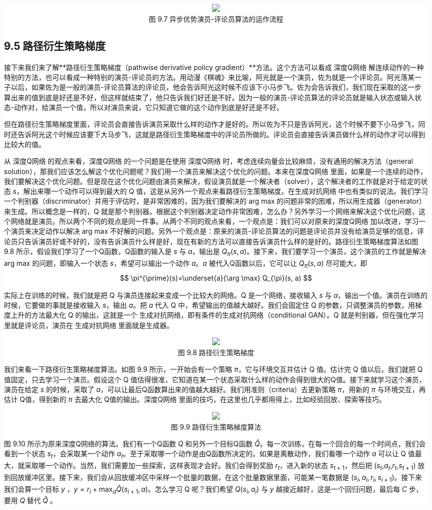 
<div align=center>
<img width="550" src="https://ai-studio-static-online.cdn.bcebos.com/c36501bcb3ad49c1be3c0486665f6d096e67c00b6d4142a9a00231ae8f299c56"/>
</div>
<div align=center>图 9.7 异步优势演员-评论员算法的运作流程</div>


## 9.5 路径衍生策略梯度 

接下来我们来了解**路径衍生策略梯度（pathwise derivative policy gradient）**方法。这个方法可以看成 深度Q网络 解连续动作的一种特别的方法，也可以看成一种特别的演员-评论员的方法。用动漫《棋魂》来比喻，阿光就是一个演员，佐为就是一个评论员。阿光落某一子以后，如果佐为是一般的演员-评论员算法的评论员，他会告诉阿光这时候不应该下小马步飞。佐为会告诉我们，我们现在采取的这一步算出来的值到底是好还是不好，但这样就结束了，他只告诉我们好还是不好。因为一般的演员-评论员算法的评论员就是输入状态或输入状态-动作对，给演员一个值，所以对演员来说，它只知道它做的这个动作到底是好还是不好。

但在路径衍生策略梯度里面，评论员会直接告诉演员采取什么样的动作才是好的。所以佐为不只是告诉阿光，这个时候不要下小马步飞，同时还告诉阿光这个时候应该要下大马步飞，这就是路径衍生策略梯度中的评论员所做的。评论员会直接告诉演员做什么样的动作才可以得到比较大的值。

从 深度Q网络 的观点来看，深度Q网络 的一个问题是在使用 深度Q网络 时，考虑连续向量会比较麻烦，没有通用的解决方法（general solution），那我们应该怎么解这个优化问题呢？我们用一个演员来解决这个优化的问题。本来在深度Q网络 里面，如果是一个连续的动作，我们要解决这个优化问题。但是现在这个优化问题由演员来解决，假设演员就是一个解决者（solver），这个解决者的工作就是对于给定的状态 $s$，解出来哪一个动作可以得到最大的 Q 值，这是从另外一个观点来看路径衍生策略梯度。在生成对抗网络 中也有类似的说法。我们学习一个判别器（discriminator）并用于评估时，是非常困难的，因为我们要解决的 arg max 的问题非常的困难，所以用生成器（generator）来生成。所以概念是一样的，Q 就是那个判别器。根据这个判别器决定动作非常困难，怎么办？另外学习一个网络来解决这个优化问题，这个网络就是演员。所以两个不同的观点是同一件事。从两个不同的观点来看，一个观点是：我们可以对原来的深度Q网络 加以改进，学习一个演员来决定动作以解决 arg max 不好解的问题。另外一个观点是：原来的演员-评论员算法的问题是评论员并没有给演员足够的信息，评论员只告诉演员好或不好的，没有告诉演员什么样是好，现在有新的方法可以直接告诉演员什么样的是好的。路径衍生策略梯度算法如图 9.8 所示，假设我们学习了一个Q函数，Q函数的输入是 $s$ 与 $a$，输出是 $Q_{\pi}(s,a)$。接下来，我们要学习一个演员，这个演员的工作就是解决 arg max 的问题，即输入一个状态 $s$，希望可以输出一个动作 $a$。$a$ 被代入Q函数以后，它可以让 $Q_{\pi}(s,a)$ 尽可能大，即
$$
  \pi^{\prime}(s)=\underset{a}{\arg \max} Q_{\pi}(s, a)
$$

实际上在训练的时候，我们就是把 Q 与演员连接起来变成一个比较大的网络。Q 是一个网络，接收输入 $s$ 与 $a$，输出一个值。演员在训练的时候，它要做的事就是接收输入 $s$，输出 $a$。把 $a$ 代入 Q 中，希望输出的值越大越好。我们会固定住 Q 的参数，只调整演员的参数，用梯度上升的方法最大化 Q 的输出，这就是一个 生成对抗网络，即有条件的生成对抗网络（conditional GAN）。Q 就是判别器，但在强化学习里就是评论员，演员在 生成对抗网络 里面就是生成器。



 <div align=center>
<img width="550" src="https://ai-studio-static-online.cdn.bcebos.com/a782c1f5f1204beaa8f1083d25e8fc097d79a15a179d486994827d9b994fa546"/>
</div>
 <div align=center>图 9.8 路径衍生策略梯度</div>



我们来看一下路径衍生策略梯度算法。如图 9.9 所示，一开始会有一个策略 $\pi$，它与环境交互并估计 Q 值。估计完 Q 值以后，我们就把 Q 值固定，只去学习一个演员。假设这个 Q 值估得很准，它知道在某一个状态采取什么样的动作会得到很大的Q值。接下来就学习这个演员，演员在给定 $s$ 的时候，采取了 $a$，可以让最后Q函数算出来的值越大越好。我们用准则（criteria）去更新策略 $\pi$，用新的 $\pi$ 与环境交互，再估计 Q值，得到新的 $\pi$ 去最大化 Q值的输出。深度Q网络 里面的技巧，在这里也几乎都用得上，比如经验回放、探索等技巧。

 <div align=center>
<img width="550" src="https://ai-studio-static-online.cdn.bcebos.com/529577a994a6499698a0e51c2ee470836b5d4d2ffccf4e40b4d760babe331944"/>
</div>
 <div align=center>图 9.9 路径衍生策略梯度算法</div>


图 9.10 所示为原来深度Q网络的算法。我们有一个Q函数 $Q$ 和另外一个目标Q函数 $\hat{Q}$。每一次训练，在每一个回合的每一个时间点，我们会看到一个状态 $s_t$，会采取某一个动作 $a_{t}$。至于采取哪一个动作是由Q函数所决定的。如果是离散动作，我们看哪一个动作 $a$ 可以让 Q 值最大，就采取哪一个动作。当然，我们需要加一些探索，这样表现才会好。我们会得到奖励 $r_t$，进入新的状态 $s_{t+1}$，然后把 $(s_t$,$a_{t}$,$r_t$,$s_{t+1})$ 放到回放缓冲区里。接下来，我们会从回放缓冲区中采样一个批量的数据，在这个批量数据里面，可能某一笔数据是 $(s_i, a_i, r_i, s_{i+1})$。接下来我们会算一个目标 $y$ ，$y=r_{i}+\max _{a} \hat{Q}\left(s_{i+1}, a\right)$。怎么学习 Q 呢？我们希望 $Q(s_i,a_i)$ 与 $y$ 越接近越好，这是一个回归问题，最后每 $C$ 步，要用 $Q$ 替代 $\hat{Q}$ 。
